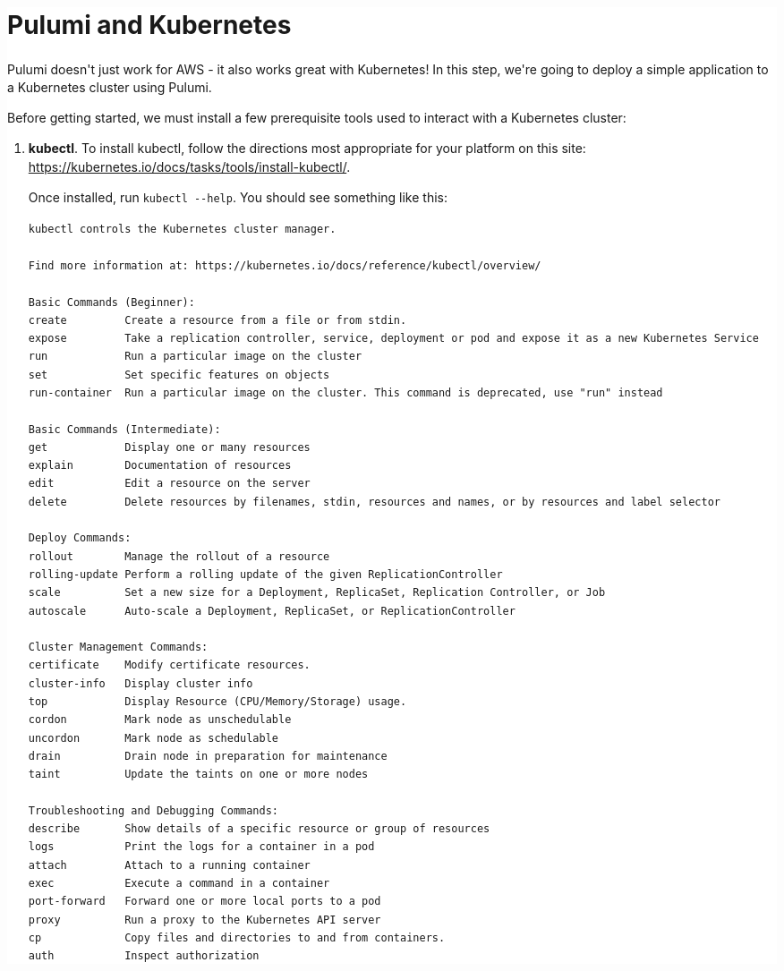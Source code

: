 # Pulumi and Kubernetes

Pulumi doesn't just work for AWS - it also works great with Kubernetes! In this
step, we're going to deploy a simple application to a Kubernetes cluster using
Pulumi.

Before getting started, we must install a few prerequisite tools used to interact
with a Kubernetes cluster:

1. **kubectl**. To install kubectl, follow the directions most appropriate for
your platform on this site: https://kubernetes.io/docs/tasks/tools/install-kubectl/. 

    Once installed, run `kubectl --help`. You should see something like this:

    ```
    kubectl controls the Kubernetes cluster manager. 

    Find more information at: https://kubernetes.io/docs/reference/kubectl/overview/

    Basic Commands (Beginner):
    create         Create a resource from a file or from stdin.
    expose         Take a replication controller, service, deployment or pod and expose it as a new Kubernetes Service
    run            Run a particular image on the cluster
    set            Set specific features on objects
    run-container  Run a particular image on the cluster. This command is deprecated, use "run" instead

    Basic Commands (Intermediate):
    get            Display one or many resources
    explain        Documentation of resources
    edit           Edit a resource on the server
    delete         Delete resources by filenames, stdin, resources and names, or by resources and label selector

    Deploy Commands:
    rollout        Manage the rollout of a resource
    rolling-update Perform a rolling update of the given ReplicationController
    scale          Set a new size for a Deployment, ReplicaSet, Replication Controller, or Job
    autoscale      Auto-scale a Deployment, ReplicaSet, or ReplicationController

    Cluster Management Commands:
    certificate    Modify certificate resources.
    cluster-info   Display cluster info
    top            Display Resource (CPU/Memory/Storage) usage.
    cordon         Mark node as unschedulable
    uncordon       Mark node as schedulable
    drain          Drain node in preparation for maintenance
    taint          Update the taints on one or more nodes

    Troubleshooting and Debugging Commands:
    describe       Show details of a specific resource or group of resources
    logs           Print the logs for a container in a pod
    attach         Attach to a running container
    exec           Execute a command in a container
    port-forward   Forward one or more local ports to a pod
    proxy          Run a proxy to the Kubernetes API server
    cp             Copy files and directories to and from containers.
    auth           Inspect authorization
